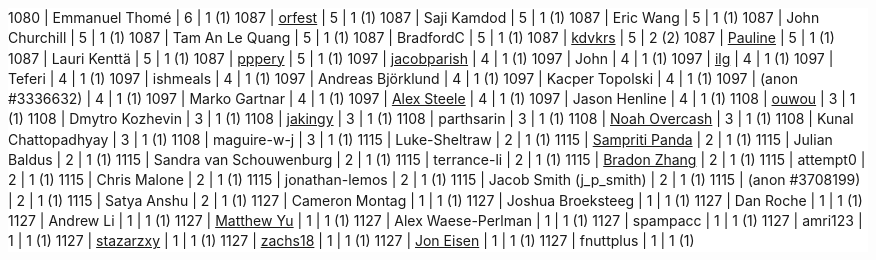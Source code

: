 1080 | Emmanuel Thomé | 6 | 1 (1)
1087 | [orfest](https://github.com/orfest) | 5 | 1 (1)
1087 | Saji Kamdod | 5 | 1 (1)
1087 | Eric Wang | 5 | 1 (1)
1087 | John Churchill | 5 | 1 (1)
1087 | Tam An Le Quang | 5 | 1 (1)
1087 | BradfordC | 5 | 1 (1)
1087 | [kdvkrs](https://github.com/kdvkrs) | 5 | 2 (2)
1087 | [Pauline](https://github.com/pauliesnug) | 5 | 1 (1)
1087 | Lauri Kenttä | 5 | 1 (1)
1087 | [pppery](https://github.com/pppery) | 5 | 1 (1)
1097 | [jacobparish](https://github.com/jacobparish) | 4 | 1 (1)
1097 | John | 4 | 1 (1)
1097 | [ilg](https://github.com/ilg) | 4 | 1 (1)
1097 | Teferi | 4 | 1 (1)
1097 | ishmeals | 4 | 1 (1)
1097 | Andreas Björklund | 4 | 1 (1)
1097 | Kacper Topolski | 4 | 1 (1)
1097 | (anon #3336632) | 4 | 1 (1)
1097 | Marko Gartnar | 4 | 1 (1)
1097 | [Alex Steele](https://github.com/ADSteele916) | 4 | 1 (1)
1097 | Jason Henline | 4 | 1 (1)
1108 | [ouwou](https://github.com/ouwou) | 3 | 1 (1)
1108 | Dmytro Kozhevin | 3 | 1 (1)
1108 | [jakingy](https://github.com/jakingy) | 3 | 1 (1)
1108 | parthsarin | 3 | 1 (1)
1108 | [Noah Overcash](https://github.com/ncovercash) | 3 | 1 (1)
1108 | Kunal Chattopadhyay | 3 | 1 (1)
1108 | maguire-w-j | 3 | 1 (1)
1115 | Luke-Sheltraw | 2 | 1 (1)
1115 | [Sampriti Panda](https://github.com/sampritipanda) | 2 | 1 (1)
1115 | Julian Baldus | 2 | 1 (1)
1115 | Sandra van Schouwenburg | 2 | 1 (1)
1115 | terrance-li | 2 | 1 (1)
1115 | [Bradon Zhang](https://github.com/BradonZhang) | 2 | 1 (1)
1115 | attempt0 | 2 | 1 (1)
1115 | Chris Malone | 2 | 1 (1)
1115 | jonathan-lemos | 2 | 1 (1)
1115 | Jacob Smith (j_p_smith) | 2 | 1 (1)
1115 | (anon #3708199) | 2 | 1 (1)
1115 | Satya Anshu | 2 | 1 (1)
1127 | Cameron Montag | 1 | 1 (1)
1127 | Joshua Broeksteeg | 1 | 1 (1)
1127 | Dan Roche | 1 | 1 (1)
1127 | Andrew Li | 1 | 1 (1)
1127 | [Matthew Yu](https://github.com/matthewyu01) | 1 | 1 (1)
1127 | Alex Waese-Perlman | 1 | 1 (1)
1127 | spampacc | 1 | 1 (1)
1127 | amri123 | 1 | 1 (1)
1127 | [stazarzxy](https://twitter.com/on_essaie) | 1 | 1 (1)
1127 | [zachs18](https://github.com/zachs18) | 1 | 1 (1)
1127 | [Jon Eisen](https://github.com/yanatan16) | 1 | 1 (1)
1127 | fnuttplus | 1 | 1 (1)
